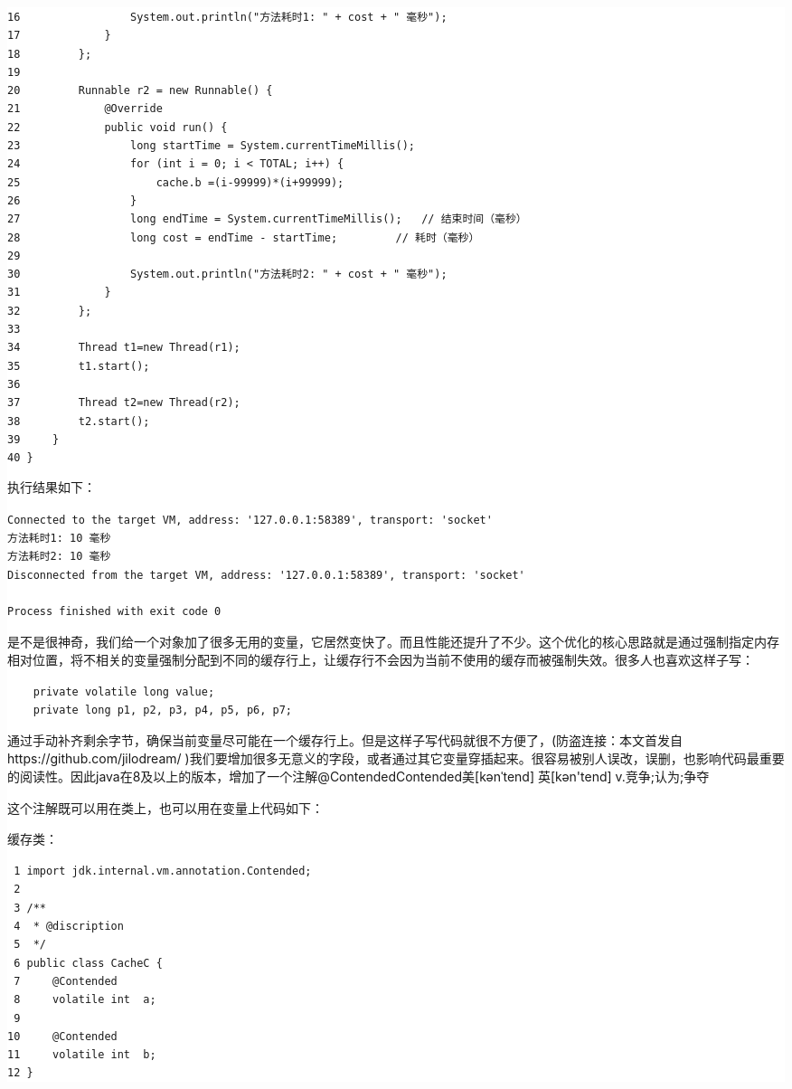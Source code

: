```
16                 System.out.println("方法耗时1: " + cost + " 毫秒");
17             }
18         };
19 
20         Runnable r2 = new Runnable() {
21             @Override
22             public void run() {
23                 long startTime = System.currentTimeMillis();
24                 for (int i = 0; i < TOTAL; i++) {
25                     cache.b =(i-99999)*(i+99999);
26                 }
27                 long endTime = System.currentTimeMillis();   // 结束时间（毫秒）
28                 long cost = endTime - startTime;         // 耗时（毫秒）
29 
30                 System.out.println("方法耗时2: " + cost + " 毫秒");
31             }
32         };
33 
34         Thread t1=new Thread(r1);
35         t1.start();
36 
37         Thread t2=new Thread(r2);
38         t2.start();
39     }
40 }
```

执行结果如下：

```
Connected to the target VM, address: '127.0.0.1:58389', transport: 'socket'
方法耗时1: 10 毫秒
方法耗时2: 10 毫秒
Disconnected from the target VM, address: '127.0.0.1:58389', transport: 'socket'

Process finished with exit code 0
```

是不是很神奇，我们给一个对象加了很多无用的变量，它居然变快了。而且性能还提升了不少。这个优化的核心思路就是通过强制指定内存相对位置，将不相关的变量强制分配到不同的缓存行上，让缓存行不会因为当前不使用的缓存而被强制失效。很多人也喜欢这样子写：

```
    private volatile long value;
    private long p1, p2, p3, p4, p5, p6, p7;
```

通过手动补齐剩余字节，确保当前变量尽可能在一个缓存行上。但是这样子写代码就很不方便了，(防盗连接：本文首发自https://github.com/jilodream/ )我们要增加很多无意义的字段，或者通过其它变量穿插起来。很容易被别人误改，误删，也影响代码最重要的阅读性。因此java在8及以上的版本，增加了一个注解@ContendedContended美[kənˈtend] 英[kən'tend] v.竞争;认为;争夺

这个注解既可以用在类上，也可以用在变量上代码如下：

缓存类：

```
 1 import jdk.internal.vm.annotation.Contended;
 2 
 3 /**
 4  * @discription
 5  */
 6 public class CacheC {
 7     @Contended
 8     volatile int  a;
 9 
10     @Contended
11     volatile int  b;
12 }
```